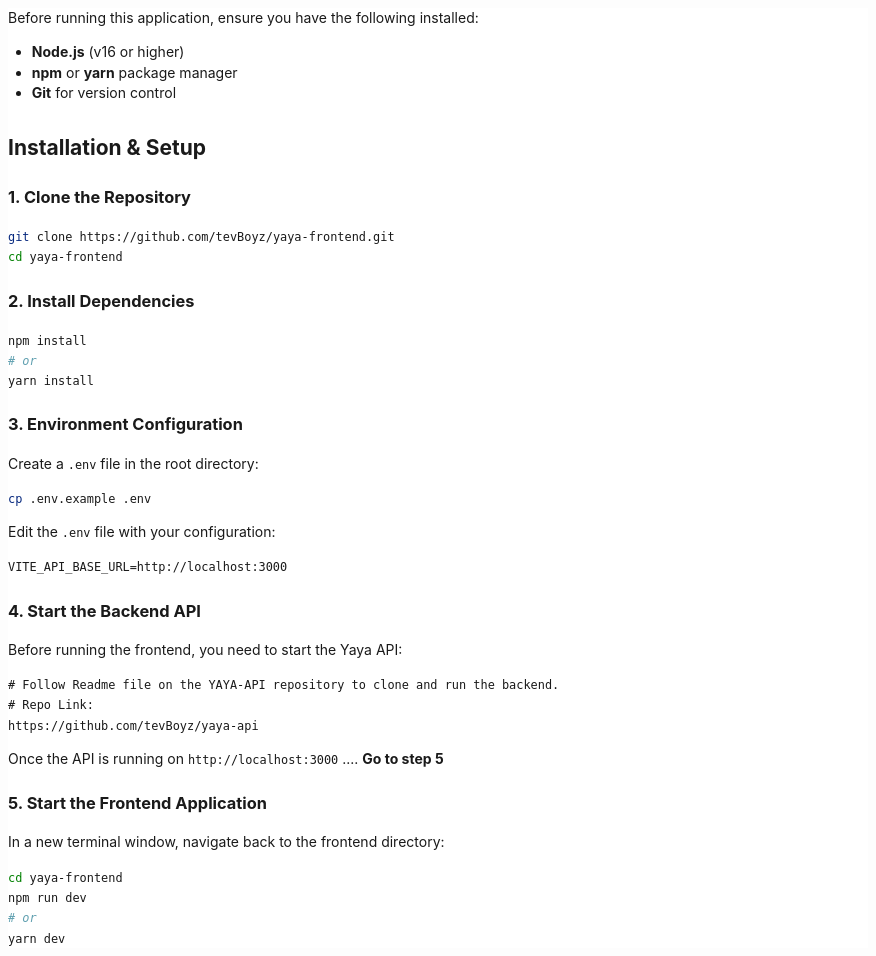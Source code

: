 Before running this application, ensure you have the following installed:

- **Node.js** (v16 or higher)
- **npm** or **yarn** package manager
- **Git** for version control

## Installation & Setup

### 1. Clone the Repository

```bash
git clone https://github.com/tevBoyz/yaya-frontend.git
cd yaya-frontend
```

### 2. Install Dependencies

```bash
npm install
# or
yarn install
```

### 3. Environment Configuration

Create a `.env` file in the root directory:

```bash
cp .env.example .env
```

Edit the `.env` file with your configuration:

```env
VITE_API_BASE_URL=http://localhost:3000
```

### 4. Start the Backend API

Before running the frontend, you need to start the Yaya API:

```
# Follow Readme file on the YAYA-API repository to clone and run the backend.
# Repo Link:
https://github.com/tevBoyz/yaya-api
```

Once the API is running on `http://localhost:3000` .... **Go to step 5**

### 5. Start the Frontend Application

In a new terminal window, navigate back to the frontend directory:

```bash
cd yaya-frontend
npm run dev
# or
yarn dev
```
